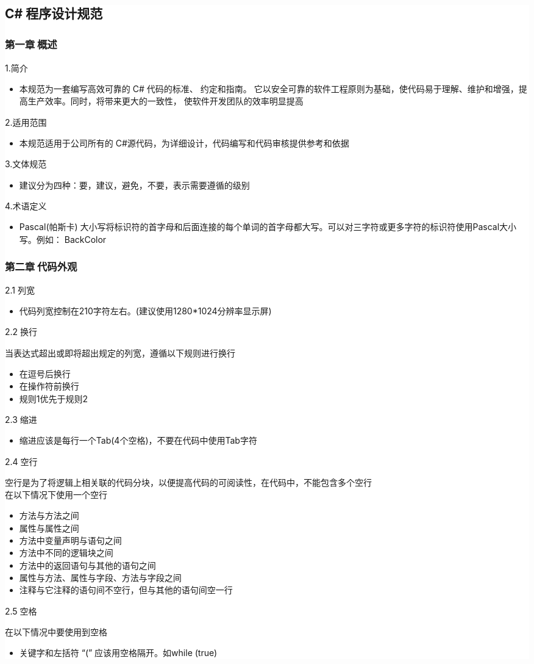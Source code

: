 ###  

##                                                       C# 程序设计规范

### 第一章	概述  

1.简介  

- 本规范为一套编写高效可靠的 C# 代码的标准、 约定和指南。 它以安全可靠的软件工程原则为基础，使代码易于理解、维护和增强，提高生产效率。同时，将带来更大的一致性， 使软件开发团队的效率明显提高      

2.适用范围 

- 本规范适用于公司所有的 C#源代码，为详细设计，代码编写和代码审核提供参考和依据    

3.文体规范

- 建议分为四种：要，建议，避免，不要，表示需要遵循的级别

4.术语定义

- Pascal(帕斯卡) 大小写将标识符的首字母和后面连接的每个单词的首字母都大写。可以对三字符或更多字符的标识符使用Pascal大小写。例如： BackColor

### 第二章	代码外观

2.1  列宽

- 代码列宽控制在210字符左右。(建议使用1280*1024分辨率显示屏)

2.2  换行  

当表达式超出或即将超出规定的列宽，遵循以下规则进行换行

- 在逗号后换行
- 在操作符前换行
- 规则1优先于规则2             

2.3  缩进   

- 缩进应该是每行一个Tab(4个空格)，不要在代码中使用Tab字符

2.4  空行 

空行是为了将逻辑上相关联的代码分块，以便提高代码的可阅读性，在代码中，不能包含多个空行        
在以下情况下使用一个空行  

- 方法与方法之间
- 属性与属性之间  
- 方法中变量声明与语句之间    
- 方法中不同的逻辑块之间   
- 方法中的返回语句与其他的语句之间   
- 属性与方法、属性与字段、方法与字段之间   
- 注释与它注释的语句间不空行，但与其他的语句间空一行   

2.5  空格

在以下情况中要使用到空格  

- 关键字和左括符 “(” 应该用空格隔开。如while (true)    

